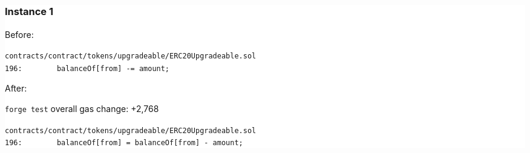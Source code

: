 ### Instance 1

Before:

```solidity
contracts/contract/tokens/upgradeable/ERC20Upgradeable.sol
196: 		balanceOf[from] -= amount;
```

After:

`forge test` overall gas change: +2,768

```solidity
contracts/contract/tokens/upgradeable/ERC20Upgradeable.sol
196: 		balanceOf[from] = balanceOf[from] - amount;
```